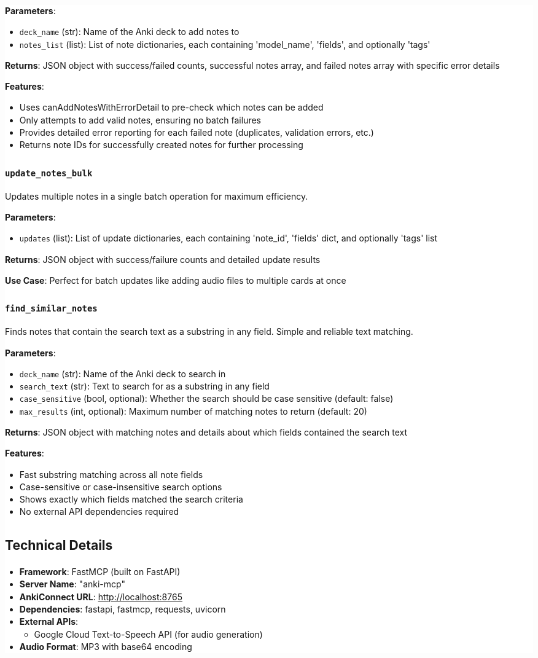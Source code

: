 **Parameters**:

- `deck_name` (str): Name of the Anki deck to add notes to
- `notes_list` (list): List of note dictionaries, each containing 'model_name', 'fields', and optionally 'tags'

**Returns**: JSON object with success/failed counts, successful notes array, and failed notes array with specific error details

**Features**:

- Uses canAddNotesWithErrorDetail to pre-check which notes can be added
- Only attempts to add valid notes, ensuring no batch failures
- Provides detailed error reporting for each failed note (duplicates, validation errors, etc.)
- Returns note IDs for successfully created notes for further processing

### `update_notes_bulk`

Updates multiple notes in a single batch operation for maximum efficiency.

**Parameters**:

- `updates` (list): List of update dictionaries, each containing 'note_id', 'fields' dict, and optionally 'tags' list

**Returns**: JSON object with success/failure counts and detailed update results

**Use Case**: Perfect for batch updates like adding audio files to multiple cards at once

### `find_similar_notes`

Finds notes that contain the search text as a substring in any field. Simple and reliable text matching.

**Parameters**:

- `deck_name` (str): Name of the Anki deck to search in
- `search_text` (str): Text to search for as a substring in any field
- `case_sensitive` (bool, optional): Whether the search should be case sensitive (default: false)
- `max_results` (int, optional): Maximum number of matching notes to return (default: 20)

**Returns**: JSON object with matching notes and details about which fields contained the search text

**Features**:

- Fast substring matching across all note fields
- Case-sensitive or case-insensitive search options
- Shows exactly which fields matched the search criteria
- No external API dependencies required

## Technical Details

- **Framework**: FastMCP (built on FastAPI)
- **Server Name**: "anki-mcp"
- **AnkiConnect URL**: <http://localhost:8765>
- **Dependencies**: fastapi, fastmcp, requests, uvicorn
- **External APIs**:
  - Google Cloud Text-to-Speech API (for audio generation)
- **Audio Format**: MP3 with base64 encoding
